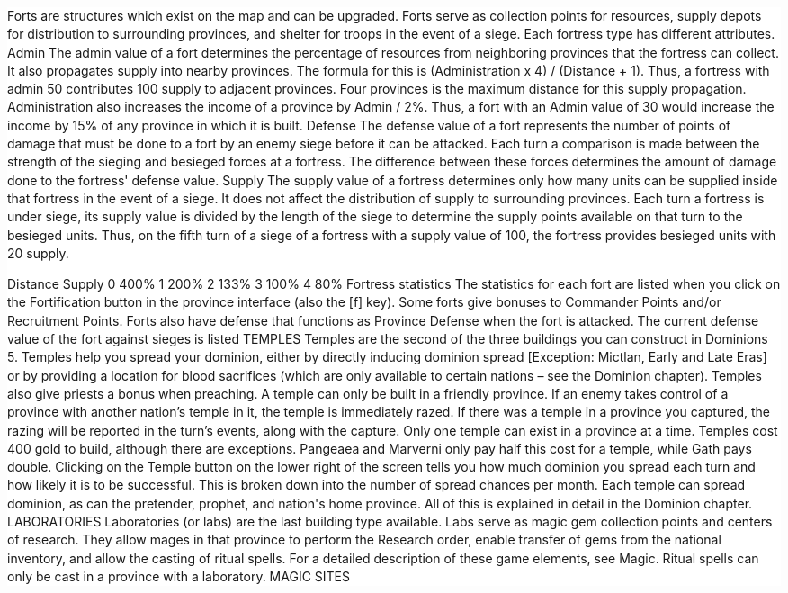 Forts are structures which exist on the map and can be upgraded. Forts serve as collection points for resources, supply depots for distribution to surrounding provinces, and shelter for troops in the event of a siege. Each fortress type has different attributes.
Admin The admin value of a fort determines the percentage of resources from neighboring provinces that the fortress can collect. It also propagates supply into nearby provinces. The formula for this is (Administration x 4) / (Distance + 1). Thus, a fortress with admin 50 contributes 100 supply to adjacent provinces. Four provinces is the maximum distance for this supply
propagation.
Administration also increases the income of a province by Admin / 2%. Thus, a fort with an Admin value of 30 would increase the income by 15% of any province in which it is built.
Defense The defense value of a fort represents the number of points of damage
that must be done to a fort by an enemy siege before it can be attacked. Each
turn a comparison is made between the strength of the sieging and besieged
forces at a fortress. The difference between these forces determines the amount of damage done to the fortress' defense value.
Supply The supply value of a fortress determines only how many units can be supplied inside that fortress in the event of a siege. It does not affect the distribution of supply to surrounding provinces. Each turn a fortress is under siege, its supply value is divided by the length of the siege to determine the supply points available on that turn to the besieged units. Thus, on the fifth turn of a siege of a fortress with a supply value of 100, the fortress provides besieged units with 20 supply.
 
Distance
Supply
0 400%
1 200%
2 133%
3 100%
4 80%
Fortress statistics
  The statistics for each fort are listed when you click on the Fortification button in the province interface (also the [f] key). Some forts give bonuses to Commander Points and/or Recruitment Points.
Forts also have defense that functions as Province Defense when the fort is attacked. The current defense value of the fort against sieges is listed
 TEMPLES
Temples are the second of the three buildings you can construct in Dominions 5. Temples help you spread your dominion, either by directly inducing dominion spread [Exception: Mictlan, Early and Late Eras] or by providing a location for blood sacrifices (which are only available to certain nations – see the Dominion chapter). Temples also give priests a bonus when preaching.
A temple can only be built in a friendly province. If an enemy takes control of a province with another nation’s temple in it, the temple is immediately razed. If there was a temple in a province you captured, the razing will be reported in the turn’s events, along with the capture. Only one temple can exist in a province at a time. Temples cost 400 gold to build, although there are exceptions. Pangeaea and Marverni only pay half this cost for a temple, while Gath pays double.
Clicking on the Temple button on the lower right of the screen tells you how much dominion you spread each turn and how likely it is to be successful. This is broken down into the number of spread chances per month. Each temple can spread dominion, as can the pretender, prophet, and nation's home province. All of this is explained in detail in the Dominion chapter.
LABORATORIES
Laboratories (or labs) are the last building type available. Labs serve as magic gem collection points and centers of research. They allow mages in that province to perform the Research order, enable transfer of gems from the national inventory, and allow the casting of ritual spells. For a detailed description of these game elements, see Magic. Ritual spells can only be cast in a province with a laboratory.
MAGIC SITES